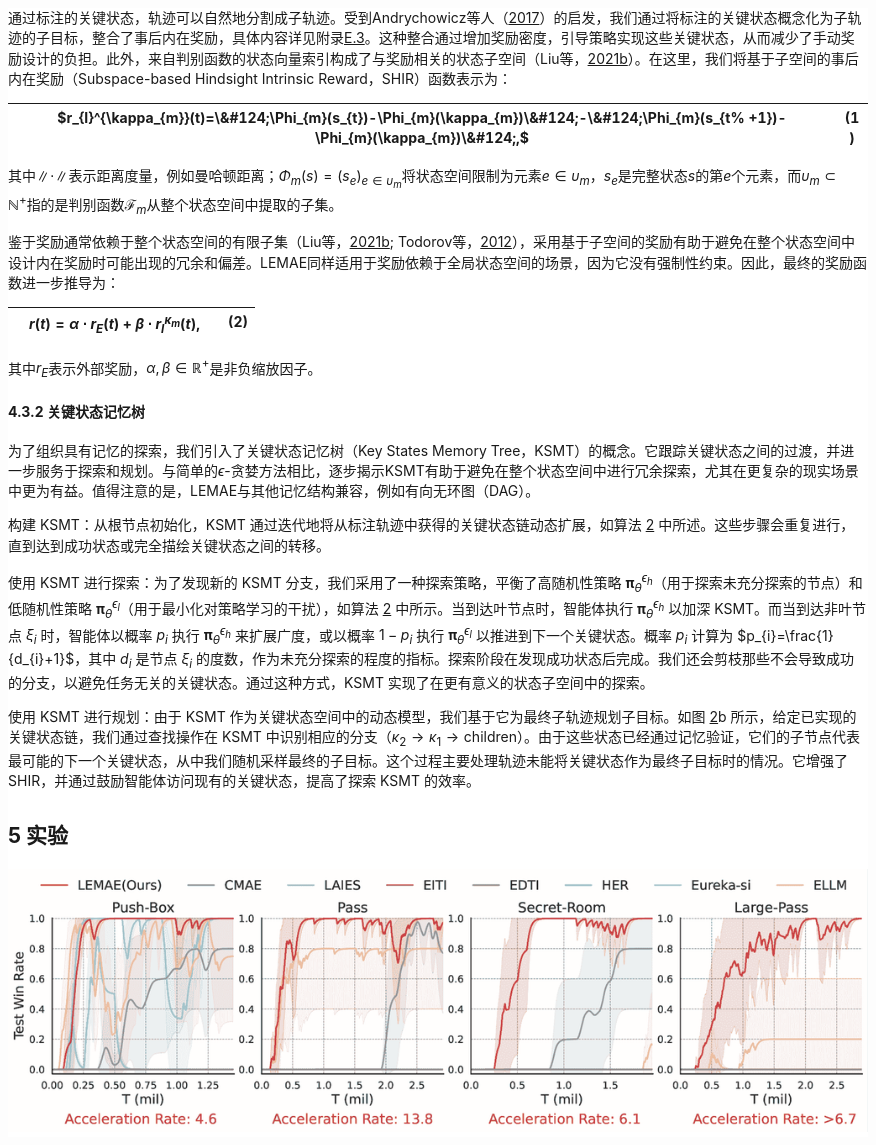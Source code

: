 通过标注的关键状态，轨迹可以自然地分割成子轨迹。受到Andrychowicz等人（[2017](https://arxiv.org/html/2410.02511v1#bib.bib8)）的启发，我们通过将标注的关键状态概念化为子轨迹的子目标，整合了事后内在奖励，具体内容详见附录[E.3](https://arxiv.org/html/2410.02511v1#A5.SS3 "E.3 Connection and Comparison with HER ‣ Appendix E Implementation Details ‣ Choices are More Important than Efforts: LLM Enables Efficient Multi-Agent Exploration")。这种整合通过增加奖励密度，引导策略实现这些关键状态，从而减少了手动奖励设计的负担。此外，来自判别函数的状态向量索引构成了与奖励相关的状态子空间（Liu等，[2021b](https://arxiv.org/html/2410.02511v1#bib.bib92)）。在这里，我们将基于子空间的事后内在奖励（Subspace-based Hindsight Intrinsic Reward，SHIR）函数表示为：

|  | $r_{I}^{\kappa_{m}}(t)=\&#124;\Phi_{m}(s_{t})-\Phi_{m}(\kappa_{m})\&#124;-\&#124;\Phi_{m}(s_{t% +1})-\Phi_{m}(\kappa_{m})\&#124;,$ |  | (1) |
| --- | --- | --- | --- |

其中$\|\cdot\|$表示距离度量，例如曼哈顿距离；$\Phi_{m}(s)=(s_{e})_{e\in\upsilon_{m}}$将状态空间限制为元素$e\in\upsilon_{m}$，$s_{e}$是完整状态$s$的第$e$个元素，而$\upsilon_{m}\subset\mathbb{N}^{+}$指的是判别函数$\mathcal{F}_{m}$从整个状态空间中提取的子集。

鉴于奖励通常依赖于整个状态空间的有限子集（Liu等，[2021b](https://arxiv.org/html/2410.02511v1#bib.bib92); Todorov等，[2012](https://arxiv.org/html/2410.02511v1#bib.bib158)），采用基于子空间的奖励有助于避免在整个状态空间中设计内在奖励时可能出现的冗余和偏差。LEMAE同样适用于奖励依赖于全局状态空间的场景，因为它没有强制性约束。因此，最终的奖励函数进一步推导为：

|  | $r(t)=\alpha\cdot r_{E}(t)+\beta\cdot r_{I}^{\kappa_{m}}(t),$ |  | (2) |
| --- | --- | --- | --- |

其中$r_{E}$表示外部奖励，$\alpha,\beta\in\mathbb{R^{+}}$是非负缩放因子。

#### 4.3.2 关键状态记忆树

为了组织具有记忆的探索，我们引入了关键状态记忆树（Key States Memory Tree，KSMT）的概念。它跟踪关键状态之间的过渡，并进一步服务于探索和规划。与简单的$\epsilon$-贪婪方法相比，逐步揭示KSMT有助于避免在整个状态空间中进行冗余探索，尤其在更复杂的现实场景中更为有益。值得注意的是，LEMAE与其他记忆结构兼容，例如有向无环图（DAG）。

构建 KSMT：从根节点初始化，KSMT 通过迭代地将从标注轨迹中获得的关键状态链动态扩展，如算法 [2](https://arxiv.org/html/2410.02511v1#algorithm2 "附录 A 算法 ‣ 选择比努力更重要：LLM 实现高效的多智能体探索") 中所述。这些步骤会重复进行，直到达到成功状态或完全描绘关键状态之间的转移。

使用 KSMT 进行探索：为了发现新的 KSMT 分支，我们采用了一种探索策略，平衡了高随机性策略 $\bm{\pi}_{\theta}^{\epsilon_{h}}$（用于探索未充分探索的节点）和低随机性策略 $\bm{\pi}_{\theta}^{\epsilon_{l}}$（用于最小化对策略学习的干扰），如算法 [2](https://arxiv.org/html/2410.02511v1#algorithm2 "附录 A 算法 ‣ 选择比努力更重要：LLM 实现高效的多智能体探索") 中所示。当到达叶节点时，智能体执行 $\bm{\pi}_{\theta}^{\epsilon_{h}}$ 以加深 KSMT。而当到达非叶节点 $\xi_{i}$ 时，智能体以概率 $p_{i}$ 执行 $\bm{\pi}_{\theta}^{\epsilon_{h}}$ 来扩展广度，或以概率 $1-p_{i}$ 执行 $\bm{\pi}_{\theta}^{\epsilon_{l}}$ 以推进到下一个关键状态。概率 $p_{i}$ 计算为 $p_{i}=\frac{1}{d_{i}+1}$，其中 $d_{i}$ 是节点 $\xi_{i}$ 的度数，作为未充分探索的程度的指标。探索阶段在发现成功状态后完成。我们还会剪枝那些不会导致成功的分支，以避免任务无关的关键状态。通过这种方式，KSMT 实现了在更有意义的状态子空间中的探索。

使用 KSMT 进行规划：由于 KSMT 作为关键状态空间中的动态模型，我们基于它为最终子轨迹规划子目标。如图 [2](https://arxiv.org/html/2410.02511v1#S4.F2 "图 2 ‣ 4 方法 ‣ 选择比努力更重要：LLM 实现高效的多智能体探索")b 所示，给定已实现的关键状态链，我们通过查找操作在 KSMT 中识别相应的分支（$\kappa_{2}\rightarrow\kappa_{1}\rightarrow\text{children}$）。由于这些状态已经通过记忆验证，它们的子节点代表最可能的下一个关键状态，从中我们随机采样最终的子目标。这个过程主要处理轨迹未能将关键状态作为最终子目标时的情况。它增强了 SHIR，并通过鼓励智能体访问现有的关键状态，提高了探索 KSMT 的效率。

## 5 实验

![请参考图注](img/0f6ac5d4680bff46aad4e78cf48aaf6e.png)
